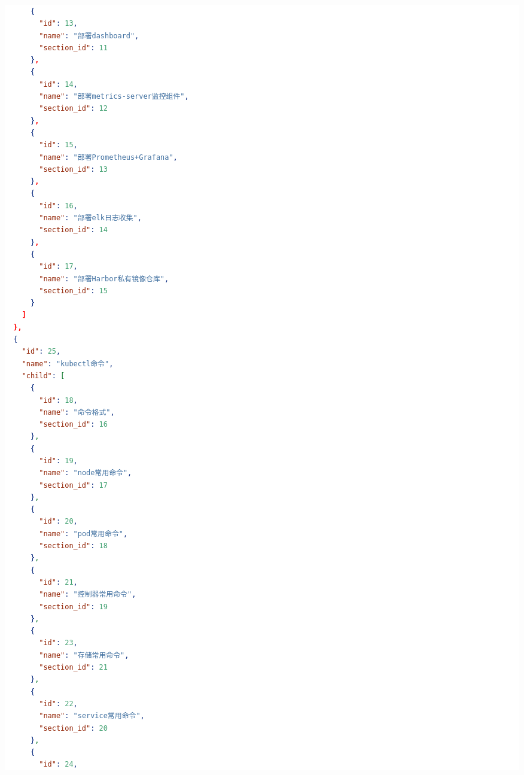 ```json
      {
        "id": 13,
        "name": "部署dashboard",
        "section_id": 11
      },
      {
        "id": 14,
        "name": "部署metrics-server监控组件",
        "section_id": 12
      },
      {
        "id": 15,
        "name": "部署Prometheus+Grafana",
        "section_id": 13
      },
      {
        "id": 16,
        "name": "部署elk日志收集",
        "section_id": 14
      },
      {
        "id": 17,
        "name": "部署Harbor私有镜像仓库",
        "section_id": 15
      }
    ]
  },
  {
    "id": 25,
    "name": "kubectl命令",
    "child": [
      {
        "id": 18,
        "name": "命令格式",
        "section_id": 16
      },
      {
        "id": 19,
        "name": "node常用命令",
        "section_id": 17
      },
      {
        "id": 20,
        "name": "pod常用命令",
        "section_id": 18
      },
      {
        "id": 21,
        "name": "控制器常用命令",
        "section_id": 19
      },
      {
        "id": 23,
        "name": "存储常用命令",
        "section_id": 21
      },
      {
        "id": 22,
        "name": "service常用命令",
        "section_id": 20
      },
      {
        "id": 24,
```
